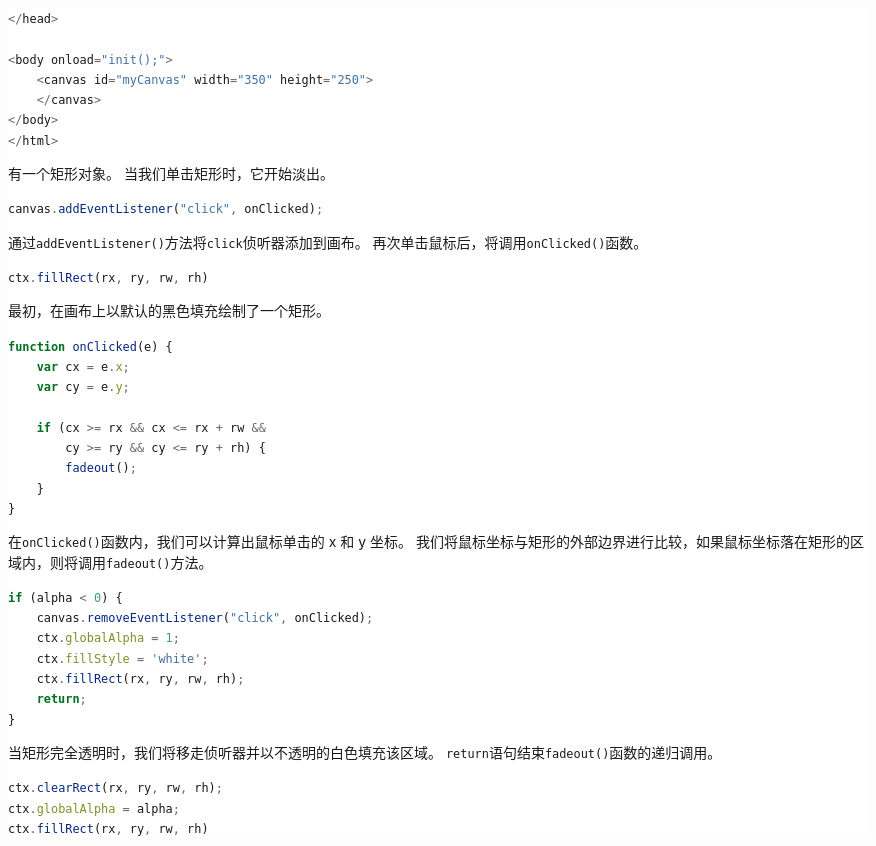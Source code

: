 ```js
</head>

<body onload="init();">
    <canvas id="myCanvas" width="350" height="250">
    </canvas>
</body>
</html> 

```

有一个矩形对象。 当我们单击矩形时，它开始淡出。

```js
canvas.addEventListener("click", onClicked);

```

通过`addEventListener()`方法将`click`侦听器添加到画布。 再次单击鼠标后，将调用`onClicked()`函数。

```js
ctx.fillRect(rx, ry, rw, rh)

```

最初，在画布上以默认的黑色填充绘制了一个矩形。

```js
function onClicked(e) {
    var cx = e.x;
    var cy = e.y;

    if (cx >= rx && cx <= rx + rw && 
        cy >= ry && cy <= ry + rh) {
        fadeout();
    }
}

```

在`onClicked()`函数内，我们可以计算出鼠标单击的 x 和 y 坐标。 我们将鼠标坐标与矩形的外部边界进行比较，如果鼠标坐标落在矩形的区域内，则将调用`fadeout()`方法。

```js
if (alpha < 0) {
    canvas.removeEventListener("click", onClicked);
    ctx.globalAlpha = 1;
    ctx.fillStyle = 'white';
    ctx.fillRect(rx, ry, rw, rh);
    return;
}    

```

当矩形完全透明时，我们将移走侦听器并以不透明的白色填充该区域。 `return`语句结束`fadeout()`函数的递归调用。

```js
ctx.clearRect(rx, ry, rw, rh);
ctx.globalAlpha = alpha;
ctx.fillRect(rx, ry, rw, rh)

```
